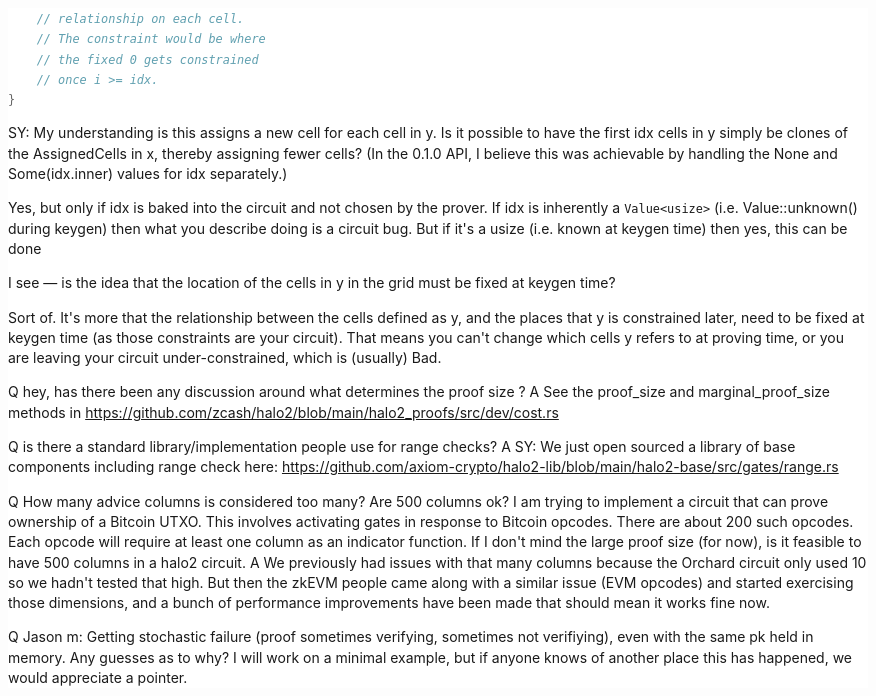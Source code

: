 ```rust
    // relationship on each cell.
    // The constraint would be where
    // the fixed 0 gets constrained
    // once i >= idx.
}
```

SY: My understanding is this assigns a new cell for each cell in y.  Is it possible to have the first idx cells in y simply be clones of the AssignedCells in x, thereby assigning fewer cells?  (In the 0.1.0 API, I believe this was achievable by handling the None and Some(idx.inner) values for idx separately.)

Yes, but only if idx is baked into the circuit and not chosen by the prover.
If idx is inherently a `Value<usize>` (i.e. Value::unknown() during keygen) then what you describe doing is a circuit bug. 
But if it's a usize (i.e. known at keygen time) then yes, this can be done

I see — is the idea that the location of the cells in y in the grid must be fixed at keygen time?

Sort of. It's more that the relationship between the cells defined as y, and the places that y is constrained later, need to be fixed at keygen time (as those constraints are your circuit). That means you can't change which cells y refers to at proving time, or you are leaving your circuit under-constrained, which is (usually) Bad.


Q
hey, has there been any discussion around what determines the proof size ?
A
See the proof_size and marginal_proof_size methods in https://github.com/zcash/halo2/blob/main/halo2_proofs/src/dev/cost.rs



Q
is there a standard library/implementation people use for range checks?
A
SY: We just open sourced a library of base components including range check here: https://github.com/axiom-crypto/halo2-lib/blob/main/halo2-base/src/gates/range.rs



Q
How many advice columns is considered too many? Are 500 columns ok? I am trying to implement a circuit that can prove ownership of a Bitcoin UTXO. This involves activating gates in response to Bitcoin opcodes. There are about 200 such opcodes. Each opcode will require at least one column as an indicator function. If I don't mind the large proof size (for now), is it feasible to have 500 columns in a halo2 circuit.
A
We previously had issues with that many columns because the Orchard circuit only used 10 so we hadn't tested that high. But then the zkEVM people came along with a similar issue (EVM opcodes) and started exercising those dimensions, and a bunch of performance improvements have been made that should mean it works fine now.




Q
Jason m:
Getting stochastic failure (proof sometimes verifying, sometimes not verifiying), even with the same pk held in memory.  Any guesses as to why?
I will work on a minimal example, but if anyone knows of another place this has happened, we would appreciate a pointer.
